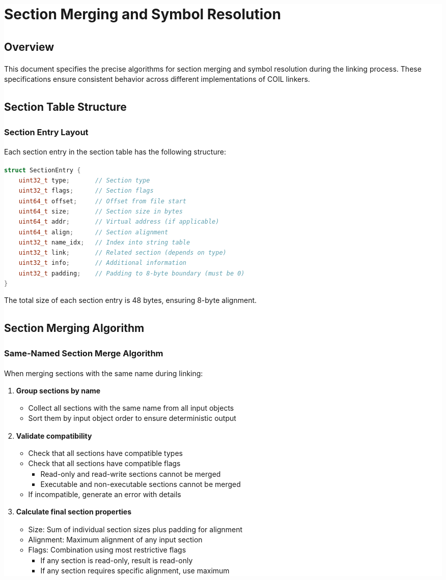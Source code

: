 # Section Merging and Symbol Resolution

## Overview

This document specifies the precise algorithms for section merging and symbol resolution during the linking process. These specifications ensure consistent behavior across different implementations of COIL linkers.

## Section Table Structure

### Section Entry Layout

Each section entry in the section table has the following structure:

```c
struct SectionEntry {
    uint32_t type;       // Section type
    uint32_t flags;      // Section flags
    uint64_t offset;     // Offset from file start
    uint64_t size;       // Section size in bytes
    uint64_t addr;       // Virtual address (if applicable)
    uint64_t align;      // Section alignment
    uint32_t name_idx;   // Index into string table
    uint32_t link;       // Related section (depends on type)
    uint32_t info;       // Additional information
    uint32_t padding;    // Padding to 8-byte boundary (must be 0)
}
```

The total size of each section entry is 48 bytes, ensuring 8-byte alignment.

## Section Merging Algorithm

### Same-Named Section Merge Algorithm

When merging sections with the same name during linking:

1. **Group sections by name**
   - Collect all sections with the same name from all input objects
   - Sort them by input object order to ensure deterministic output

2. **Validate compatibility**
   - Check that all sections have compatible types
   - Check that all sections have compatible flags
     - Read-only and read-write sections cannot be merged
     - Executable and non-executable sections cannot be merged
   - If incompatible, generate an error with details

3. **Calculate final section properties**
   - Size: Sum of individual section sizes plus padding for alignment
   - Alignment: Maximum alignment of any input section
   - Flags: Combination using most restrictive flags
     - If any section is read-only, result is read-only
     - If any section requires specific alignment, use maximum
